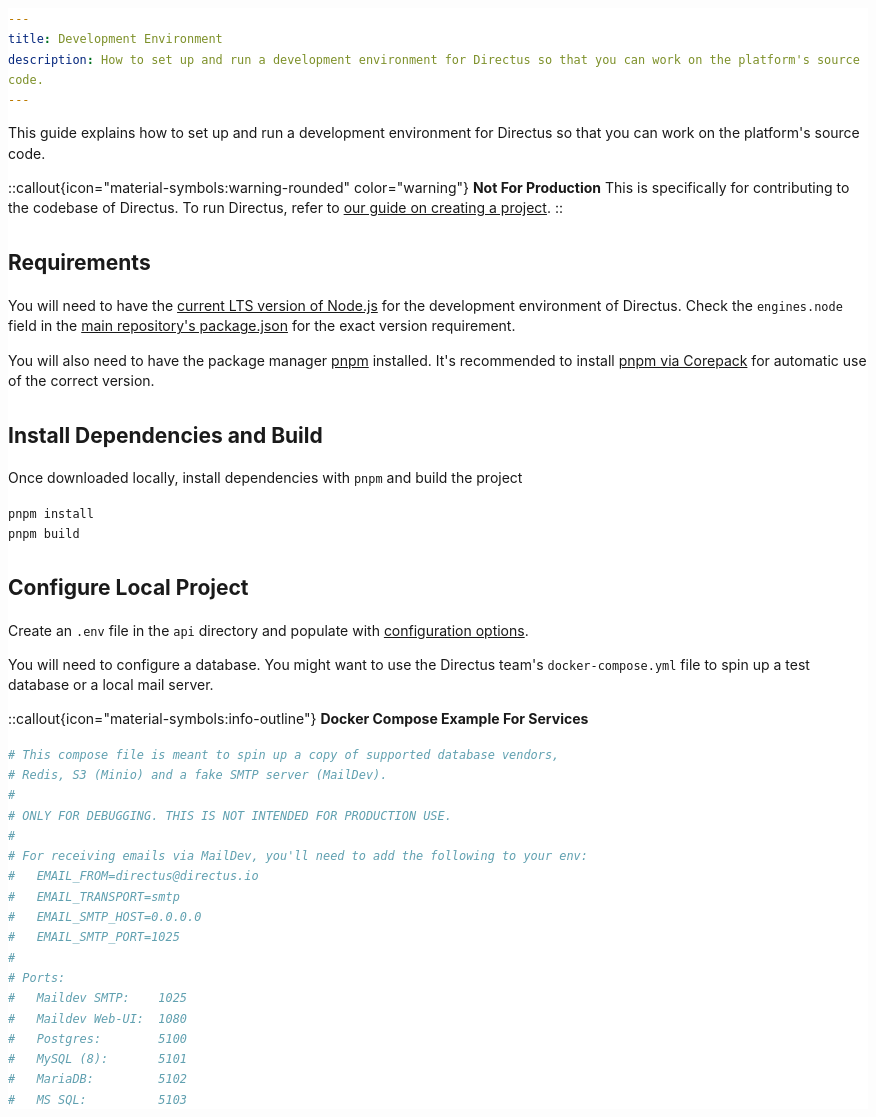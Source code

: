 ```yaml
---
title: Development Environment
description: How to set up and run a development environment for Directus so that you can work on the platform's source code.
---
```


This guide explains how to set up and run a development environment for Directus so that you can work on the platform's source code.

::callout{icon="material-symbols:warning-rounded" color="warning"}
**Not For Production**
This is specifically for contributing to the codebase of Directus. To run Directus, refer to [our guide on creating a project](/getting-started/overview).
::

## Requirements

You will need to have the [current LTS version of Node.js](https://nodejs.org/en/download) for the development environment of Directus. Check the `engines.node` field in the [main repository's package.json](https://github.com/directus/directus/blob/main/package.json) for the exact version requirement.

You will also need to have the package manager [pnpm](https://pnpm.io) installed. It's recommended to install [pnpm via Corepack](https://pnpm.io/installation#using-corepack) for automatic use of the correct version.

##  Install Dependencies and Build

Once downloaded locally, install dependencies with `pnpm` and build the project

```bash
pnpm install
pnpm build
```

## Configure Local Project

Create an `.env` file in the `api` directory and populate with [configuration options](/configuration/general).

You will need to configure a database. You might want to use the Directus team's `docker-compose.yml` file to spin up a test database or a local mail server.

::callout{icon="material-symbols:info-outline"}
**Docker Compose Example For Services**
```yaml
# This compose file is meant to spin up a copy of supported database vendors,
# Redis, S3 (Minio) and a fake SMTP server (MailDev).
#
# ONLY FOR DEBUGGING. THIS IS NOT INTENDED FOR PRODUCTION USE.
#
# For receiving emails via MailDev, you'll need to add the following to your env:
#   EMAIL_FROM=directus@directus.io
#   EMAIL_TRANSPORT=smtp
#   EMAIL_SMTP_HOST=0.0.0.0
#   EMAIL_SMTP_PORT=1025
#
# Ports:
#   Maildev SMTP:    1025
#   Maildev Web-UI:  1080
#   Postgres:        5100
#   MySQL (8):       5101
#   MariaDB:         5102
#   MS SQL:          5103
```